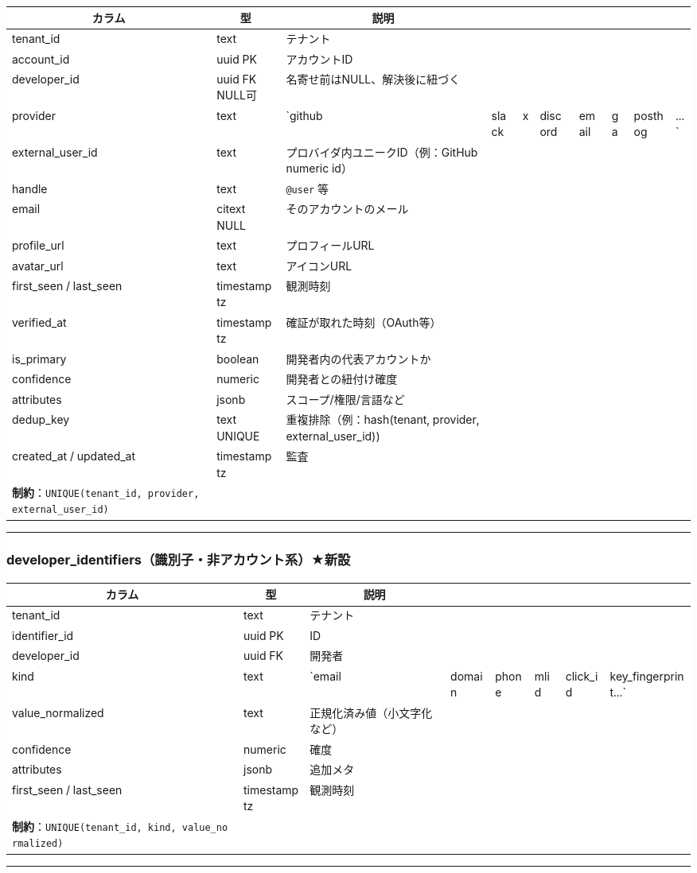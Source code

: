 | カラム                                                    | 型             | 説明                                               |       |   |         |       |    |         |      |
| ------------------------------------------------------ | ------------- | ------------------------------------------------ | ----- | - | ------- | ----- | -- | ------- | ---- |
| tenant_id                                              | text          | テナント                                             |       |   |         |       |    |         |      |
| account_id                                             | uuid PK       | アカウントID                                          |       |   |         |       |    |         |      |
| developer_id                                           | uuid FK NULL可 | 名寄せ前はNULL、解決後に紐づく                                |       |   |         |       |    |         |      |
| provider                                               | text          | `github                                          | slack | x | discord | email | ga | posthog | ...` |
| external_user_id                                       | text          | プロバイダ内ユニークID（例：GitHub numeric id）                |       |   |         |       |    |         |      |
| handle                                                 | text          | `@user` 等                                        |       |   |         |       |    |         |      |
| email                                                  | citext NULL   | そのアカウントのメール                                      |       |   |         |       |    |         |      |
| profile_url                                            | text          | プロフィールURL                                        |       |   |         |       |    |         |      |
| avatar_url                                             | text          | アイコンURL                                          |       |   |         |       |    |         |      |
| first_seen / last_seen                                 | timestamptz   | 観測時刻                                             |       |   |         |       |    |         |      |
| verified_at                                            | timestamptz   | 確証が取れた時刻（OAuth等）                                 |       |   |         |       |    |         |      |
| is_primary                                             | boolean       | 開発者内の代表アカウントか                                    |       |   |         |       |    |         |      |
| confidence                                             | numeric       | 開発者との紐付け確度                                       |       |   |         |       |    |         |      |
| attributes                                             | jsonb         | スコープ/権限/言語など                                     |       |   |         |       |    |         |      |
| dedup_key                                              | text UNIQUE   | 重複排除（例：hash(tenant, provider, external_user_id)) |       |   |         |       |    |         |      |
| created_at / updated_at                                | timestamptz   | 監査                                               |       |   |         |       |    |         |      |
| **制約**：`UNIQUE(tenant_id, provider, external_user_id)` |               |                                                  |       |   |         |       |    |         |      |

---

### developer_identifiers（識別子・非アカウント系）★新設

| カラム                                                | 型           | 説明             |        |       |      |          |                     |
| -------------------------------------------------- | ----------- | -------------- | ------ | ----- | ---- | -------- | ------------------- |
| tenant_id                                          | text        | テナント           |        |       |      |          |                     |
| identifier_id                                      | uuid PK     | ID             |        |       |      |          |                     |
| developer_id                                       | uuid FK     | 開発者            |        |       |      |          |                     |
| kind                                               | text        | `email         | domain | phone | mlid | click_id | key_fingerprint...` |
| value_normalized                                   | text        | 正規化済み値（小文字化など） |        |       |      |          |                     |
| confidence                                         | numeric     | 確度             |        |       |      |          |                     |
| attributes                                         | jsonb       | 追加メタ           |        |       |      |          |                     |
| first_seen / last_seen                             | timestamptz | 観測時刻           |        |       |      |          |                     |
| **制約**：`UNIQUE(tenant_id, kind, value_normalized)` |             |                |        |       |      |          |                     |

---